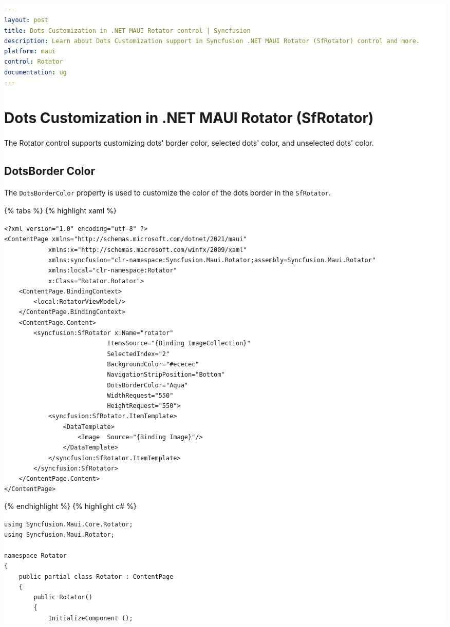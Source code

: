 ```yaml
---
layout: post
title: Dots Customization in .NET MAUI Rotator control | Syncfusion
description: Learn about Dots Customization support in Syncfusion .NET MAUI Rotator (SfRotator) control and more.
platform: maui 
control: Rotator 
documentation: ug
---
```


# Dots Customization in .NET MAUI Rotator (SfRotator)

The Rotator control supports customizing dots' border color, selected dots' color, and unselected dots' color.

## DotsBorder Color

The `DotsBorderColor` property is used to customize the color of the dots border in the `SfRotator`.

{% tabs %}
{% highlight xaml %}

    <?xml version="1.0" encoding="utf-8" ?>
    <ContentPage xmlns="http://schemas.microsoft.com/dotnet/2021/maui"
                xmlns:x="http://schemas.microsoft.com/winfx/2009/xaml"
                xmlns:syncfusion="clr-namespace:Syncfusion.Maui.Rotator;assembly=Syncfusion.Maui.Rotator"
                xmlns:local="clr-namespace:Rotator"
                x:Class="Rotator.Rotator">
        <ContentPage.BindingContext>
            <local:RotatorViewModel/>
        </ContentPage.BindingContext>
        <ContentPage.Content>
            <syncfusion:SfRotator x:Name="rotator" 
                                ItemsSource="{Binding ImageCollection}" 
                                SelectedIndex="2"
                                BackgroundColor="#ececec"
                                NavigationStripPosition="Bottom"
                                DotsBorderColor="Aqua"
                                WidthRequest="550"
                                HeightRequest="550">
                <syncfusion:SfRotator.ItemTemplate>
                    <DataTemplate>
                        <Image  Source="{Binding Image}"/>
                    </DataTemplate>
                </syncfusion:SfRotator.ItemTemplate>
            </syncfusion:SfRotator>
        </ContentPage.Content>
    </ContentPage>

{% endhighlight %}
{% highlight c# %}

    using Syncfusion.Maui.Core.Rotator;
    using Syncfusion.Maui.Rotator;

    namespace Rotator
    {
        public partial class Rotator : ContentPage
        {
            public Rotator()
            {
                InitializeComponent ();